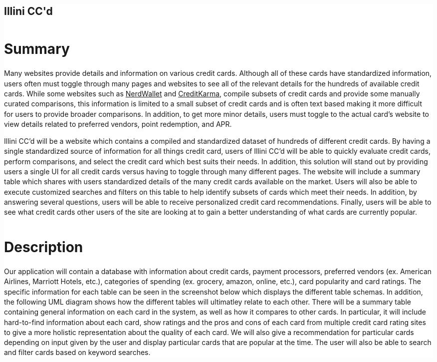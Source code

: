 ## Illini CC'd

# Summary

Many websites provide details and information on various credit cards. Although all of these cards have standardized information, users often must toggle through many pages and websites to see all of the relevant details for the hundreds of available credit cards. While some websites such as [NerdWallet](https://www.nerdwallet.com/) and [CreditKarma](https://www.creditkarma.com/), compile subsets of credit cards and provide some manually curated comparisons, this information is limited to a small subset of credit cards and is often text based making it more difficult for users to provide broader comparisons. In addition, to get more minor details, users must toggle to the actual card’s website to view details related to preferred vendors, point redemption, and APR. 

Illini CC’d will be a website which contains a compiled and standardized dataset of hundreds of different credit cards. By having a single standardized source of information for all things credit card, users of Illini CC’d will be able to quickly evaluate credit cards, perform comparisons, and select the credit card which best suits their needs. In addition, this solution will stand out by providing users a single UI for all credit cards versus having to toggle through many different pages. The website will include a summary table which shares with users standardized details of the many credit cards available on the market. Users will also be able to execute customized searches and filters on this table to help identify subsets of cards which meet their needs. In addition, by answering several questions, users will be able to receive personalized credit card recommendations. Finally, users will be able to see what credit cards other users of the site are looking at to gain a better understanding of what cards are currently popular.

# Description

Our application will contain a database with information about credit cards, payment processors, preferred vendors (ex. American Airlines, Marriott Hotels, etc.), categories of spending (ex. grocery, amazon, online, etc.), card popularity and card ratings. The specific information for each table can be seen in the screenshot below which displays the different table schemas. In addition, the following UML diagram shows how the different tables will ultimatley relate to each other. There will be a summary table containing general information on each card in the system, as well as how it compares to other cards. In particular, it will include hard-to-find information about each card, show ratings and the pros and cons of each card from multiple credit card rating sites to give a more holistic representation about the quality of each card. We will also give a recommendation for particular cards depending on input given by the user and display particular cards that are popular at the time. The user will also be able to search and filter cards based on keyword searches.

